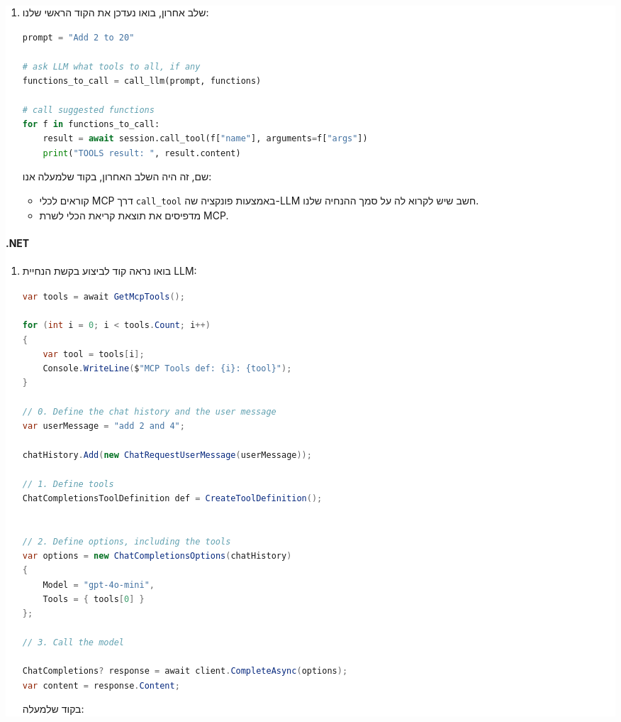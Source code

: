 1. שלב אחרון, בואו נעדכן את הקוד הראשי שלנו:

    ```python
    prompt = "Add 2 to 20"

    # ask LLM what tools to all, if any
    functions_to_call = call_llm(prompt, functions)

    # call suggested functions
    for f in functions_to_call:
        result = await session.call_tool(f["name"], arguments=f["args"])
        print("TOOLS result: ", result.content)
    ```

    שם, זה היה השלב האחרון, בקוד שלמעלה אנו:

    - קוראים לכלי MCP דרך `call_tool` באמצעות פונקציה שה-LLM חשב שיש לקרוא לה על סמך ההנחיה שלנו.
    - מדפיסים את תוצאת קריאת הכלי לשרת MCP.

#### .NET

1. בואו נראה קוד לביצוע בקשת הנחיית LLM:

    ```csharp
    var tools = await GetMcpTools();

    for (int i = 0; i < tools.Count; i++)
    {
        var tool = tools[i];
        Console.WriteLine($"MCP Tools def: {i}: {tool}");
    }

    // 0. Define the chat history and the user message
    var userMessage = "add 2 and 4";

    chatHistory.Add(new ChatRequestUserMessage(userMessage));

    // 1. Define tools
    ChatCompletionsToolDefinition def = CreateToolDefinition();


    // 2. Define options, including the tools
    var options = new ChatCompletionsOptions(chatHistory)
    {
        Model = "gpt-4o-mini",
        Tools = { tools[0] }
    };

    // 3. Call the model  

    ChatCompletions? response = await client.CompleteAsync(options);
    var content = response.Content;

    ```

    בקוד שלמעלה:
